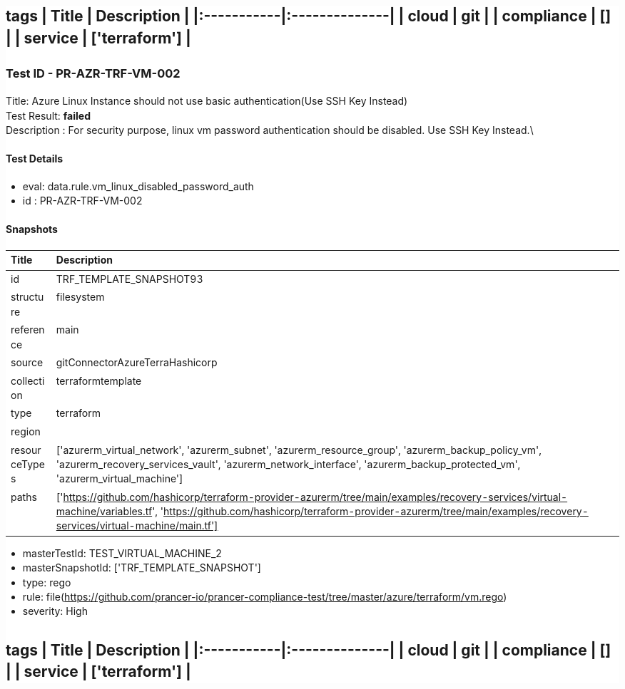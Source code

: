 tags
| Title      | Description   |
|:-----------|:--------------|
| cloud      | git           |
| compliance | []            |
| service    | ['terraform'] |
----------------------------------------------------------------


### Test ID - PR-AZR-TRF-VM-002
Title: Azure Linux Instance should not use basic authentication(Use SSH Key Instead)\
Test Result: **failed**\
Description : For security purpose, linux vm password authentication should be disabled. Use SSH Key Instead.\

#### Test Details
- eval: data.rule.vm_linux_disabled_password_auth
- id : PR-AZR-TRF-VM-002

#### Snapshots
| Title         | Description                                                                                                                                                                                                                                           |
|:--------------|:------------------------------------------------------------------------------------------------------------------------------------------------------------------------------------------------------------------------------------------------------|
| id            | TRF_TEMPLATE_SNAPSHOT93                                                                                                                                                                                                                               |
| structure     | filesystem                                                                                                                                                                                                                                            |
| reference     | main                                                                                                                                                                                                                                                  |
| source        | gitConnectorAzureTerraHashicorp                                                                                                                                                                                                                       |
| collection    | terraformtemplate                                                                                                                                                                                                                                     |
| type          | terraform                                                                                                                                                                                                                                             |
| region        |                                                                                                                                                                                                                                                       |
| resourceTypes | ['azurerm_virtual_network', 'azurerm_subnet', 'azurerm_resource_group', 'azurerm_backup_policy_vm', 'azurerm_recovery_services_vault', 'azurerm_network_interface', 'azurerm_backup_protected_vm', 'azurerm_virtual_machine']                         |
| paths         | ['https://github.com/hashicorp/terraform-provider-azurerm/tree/main/examples/recovery-services/virtual-machine/variables.tf', 'https://github.com/hashicorp/terraform-provider-azurerm/tree/main/examples/recovery-services/virtual-machine/main.tf'] |

- masterTestId: TEST_VIRTUAL_MACHINE_2
- masterSnapshotId: ['TRF_TEMPLATE_SNAPSHOT']
- type: rego
- rule: file(https://github.com/prancer-io/prancer-compliance-test/tree/master/azure/terraform/vm.rego)
- severity: High

tags
| Title      | Description   |
|:-----------|:--------------|
| cloud      | git           |
| compliance | []            |
| service    | ['terraform'] |
----------------------------------------------------------------
